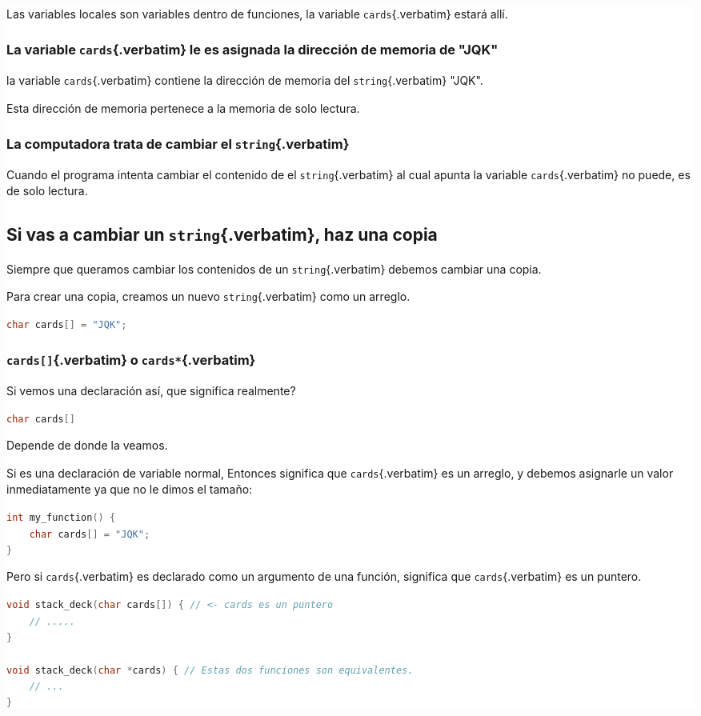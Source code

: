 Las variables locales son variables dentro de funciones, la variable
`cards`{.verbatim} estará allí.

### La variable `cards`{.verbatim} le es asignada la dirección de memoria de \"JQK\"

la variable `cards`{.verbatim} contiene la dirección de memoria del
`string`{.verbatim} \"JQK\".

Esta dirección de memoria pertenece a la memoria de solo lectura.

### La computadora trata de cambiar el `string`{.verbatim}

Cuando el programa intenta cambiar el contenido de el
`string`{.verbatim} al cual apunta la variable `cards`{.verbatim} no
puede, es de solo lectura.

## Si vas a cambiar un `string`{.verbatim}, haz una copia

Siempre que queramos cambiar los contenidos de un `string`{.verbatim}
debemos cambiar una copia.

Para crear una copia, creamos un nuevo `string`{.verbatim} como un
arreglo.

``` c
char cards[] = "JQK";
```

### `cards[]`{.verbatim} o `cards*`{.verbatim}

Si vemos una declaración así, que significa realmente?

``` c
char cards[]
```

Depende de donde la veamos.

Si es una declaración de variable normal, Entonces significa que
`cards`{.verbatim} es un arreglo, y debemos asignarle un valor
inmediatamente ya que no le dimos el tamaño:

``` c
int my_function() {
    char cards[] = "JQK";
}
```

Pero si `cards`{.verbatim} es declarado como un argumento de una
función, significa que `cards`{.verbatim} es un puntero.

``` c
void stack_deck(char cards[]) { // <- cards es un puntero
    // .....
}

void stack_deck(char *cards) { // Estas dos funciones son equivalentes.
    // ...
}
```

